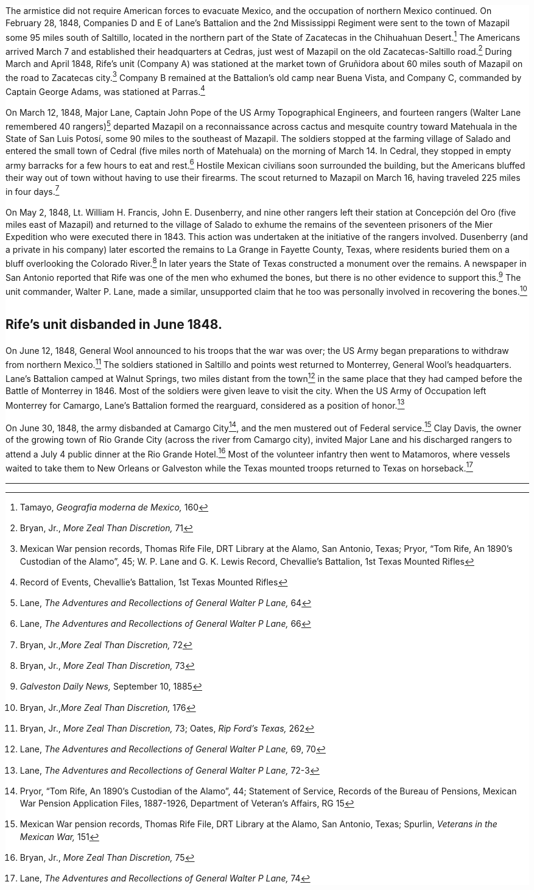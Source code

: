 The armistice did not require American forces to evacuate Mexico, and the occupation of northern Mexico continued. On February 28, 1848, Companies D and E of Lane’s Battalion and the 2nd Mississippi Regiment were sent to the town of Mazapil some 95 miles south of Saltillo, located in the northern part of the State of Zacatecas in the Chihuahuan Desert.[^185] The Americans arrived March 7 and established their headquarters at Cedras, just west of Mazapil on the old Zacatecas-Saltillo road.[^186] During March and April 1848, Rife’s unit (Company A) was stationed at the market town of Gruñidora about 60 miles south of Mazapil on the road to Zacatecas city.[^187] Company B remained at the Battalion’s old camp near Buena Vista, and Company C, commanded by Captain George Adams, was stationed at Parras.[^188]

On March 12, 1848, Major Lane, Captain John Pope of the US Army Topographical Engineers, and fourteen rangers (Walter Lane remembered 40 rangers)[^189] departed Mazapil on a reconnaissance across cactus and mesquite country toward Matehuala in the State of San Luis Potosí, some 90 miles to the southeast of Mazapil. The soldiers stopped at the farming village of Salado and entered the small town of Cedral (five miles north of Matehuala) on the morning of March 14. In Cedral, they stopped in empty army barracks for a few hours to eat and rest.[^190] Hostile Mexican civilians soon surrounded the building, but the Americans bluffed their way out of town without having to use their firearms. The scout returned to Mazapil on March 16, having traveled 225 miles in four days.[^191]

On May 2, 1848, Lt. William H. Francis, John E. Dusenberry, and nine other rangers left their station at Concepción del Oro (five miles east of Mazapil) and returned to the village of Salado to exhume the remains of the seventeen prisoners of the Mier Expedition who were executed there in 1843. This action was undertaken at the initiative of the rangers involved. Dusenberry (and a private in his company) later escorted the remains to La Grange in Fayette County, Texas, where residents buried them on a bluff overlooking the Colorado River.[^192] In later years the State of Texas constructed a monument over the remains. A newspaper in San Antonio reported that Rife was one of the men who exhumed the bones, but there is no other evidence to support this.[^193] The unit commander, Walter P. Lane, made a similar, unsupported claim that he too was personally involved in recovering the bones.[^194]

## Rife’s unit disbanded in June 1848.

On June 12, 1848, General Wool announced to his troops that the war was over; the US Army began preparations to withdraw from northern Mexico.[^195] The soldiers stationed in Saltillo and points west returned to Monterrey, General Wool’s headquarters. Lane’s Battalion camped at Walnut Springs, two miles distant from the town[^196] in the same place that they had camped before the Battle of Monterrey in 1846. Most of the soldiers were given leave to visit the city. When the US Army of Occupation left Monterrey for Camargo, Lane’s Battalion formed the rearguard, considered as a position of honor.[^197]

On June 30, 1848, the army disbanded at Camargo City[^198], and the men mustered out of Federal service.[^199] Clay Davis, the owner of the growing town of Rio Grande City (across the river from Camargo city), invited Major Lane and his discharged rangers to attend a July 4 public dinner at the Rio Grande Hotel.[^200] Most of the volunteer infantry then went to Matamoros, where vessels waited to take them to New Orleans or Galveston while the Texas mounted troops returned to Texas on horseback.[^201]

***

[^65]: Florence Johnson Scott, *Old Rough and Ready on the Rio Grande,* 35; Justin Harvey Smith, *The War with Mexico,* (New York: The MacMillian Company, 1919), 169
[^66]: Greer, *Colonel Jack Hays,* 118
[^67]: Brooks, *A Complete History of the Mexican War, 1846-1848,* 59; Webb, *The Texas Rangers,* 91   
[^68]: Greer, *Colonel Jack Hays,* 126
[^69]: Ivey, *The Texas Rangers,* 74
[^70]: Capt. John C. Hays’ Company of Rangers on Northwestern and Southwestern Frontier (August 12, 1845), Republic of Texas Militia military rolls, Republic of Texas military rolls, Military rolls, Texas Adjutant General’s Department, ARIS-TSLAC; Webb, *The Texas Rangers,* 91; Greer, *Colonel Jack Hays,* 118
[^71]: Brooks, *A Complete History of the Mexican War, 1846-1848,* 64; Greer, *Colonel Jack Hays,* 118
[^72]: McDonald, *Jose Antonio Navarro,* 220; Green, *Samuel Maverick, Texan,* 294; De Shields, *Border Wars of Texas,* 365
[^73]: Brooks, *A Complete History of the Mexican War, 1846-1848,* 89; Ivey, *The Texas Rangers,* 59
[^74]: Greer, *Colonel Jack Hays,* 126
[^75]: *Democratic Telegraph and Texas Register* (Houston), June 3 1846; Greer, *Colonel Jack Hays,* 118, 126; Smith, *The War with Mexico,* 526
[^76]: Webb, *The Texas Rangers,* 94; Brooks, *A Complete History of the Mexican War, 1846-1848,* 138
[^77]: Wharton, *Texas Under Many Flags,* 8
[^78]: Greer, *Colonel Jack Hays,* 156
[^79]: *The Texas Democrat* (Austin, Texas), May 6, 1846; James Kimmins Greer, *Texas Ranger, Jack Hays in the Frontier Southwest,* (College Station, TX: Texas A&M University Press, 1993), 126
[^80]: Greer, *Texas Ranger, Jack Hays in the Frontier Southwest,* 127; Mike Cox, *The Texas Rangers, Vol. 1, Wearing the Cinco Peso, 1821-1900,* (New York: A Tom Doherty Associates Book, 2008), 104-5; Greer, *Colonel Jack Hays,* 126
[^81]: Charles D Spurlin, Compiler,*Texas Veterans in the Mexican War,* (Victoria, TX: C.D. Spurlin, 1984), 26

[^82]: Francis R. Pryor, “Tom Rife, An 1890’s Custodian of the Alamo”, *STIRPES 35, No. 3, (September 1995),* 44; (148) Mexican War pension records, Thomas Rife File, Daughters of the Republic of Texas Library at the Alamo, San Antonio, Texas; (435) Thomas Rife’s Record, Early’s Company, 1st Texas Mounted Rifles, CMSR of Volunteer soldiers who served during the Mexican War in organizations from the State of Texas, 1845-1848, M278, Roll 1, Records of the United States Army Adjutant General’s Office, 1780-1917, RG 94
[^83]: Dobie, *The Flavor of Texas,* 127  
[^84]: Smith, *The War with Mexico,* 227; (558) Smithwick, *The Evolution of a State,* 284
[^85]: Mrs. Viele, *Following the Drum: A Glimpse of Frontier Life,* (Austin: Steck-Vaughn Company, 1968), 228
[^86]: Webb, *The Texas Rangers,* 94
[^87]: Greer, *Texas Ranger, Jack Hays in the Frontier Southwest,* 127
[^88]: Scott, *Old Rough and Ready on the Rio Grande,* 78; Smith, *The War with Mexico,* 564
[^89]: Smith, *The War with Mexico,* 583
[^90]: Smith, *The War with Mexico,* 221
[^91]: Smith, *The War with Mexico,* 235, 563
[^92]: *San Antonio Light,* February 23, 1887; Thomas Rife Record, Early’s Company, 1st Texas Mounted Rifles
[^93]: Pryor, “Tom Rife, An 1890’s Custodian of the Alamo,” 44
[^94]: Thomas Rife Record, Early’s Company, 1st Texas Mounted Rifles; Spurlin, *Texas Veterans in the Mexican War,* 23
[^95]: Austin Genealogical Society, “Texas Volunteer Units in the Mexican War 1846-1848-Part 4, 1st Texas Mounted Rifles,” *Austin Genealogical Society Quarterly 20, No. 3,* (September 1979), 94; Pryor, “Tom Rife, An 1890’s Custodian of the Alamo”, 44
[^96]: Samuel Ballowe, United States Eighth Census (1860), Brazoria, Texas, M653
[^97]: Greer, *Texas Ranger, Jack Hays in the Frontier Southwest,* 32
[^98]: Greer, *Colonel Jack Hays,* 128-9
[^99]: Record of Events, 1st Texas Mounted Rifles A-S, CMSR of Volunteer soldiers who served during the Mexican War in organizations from the State of Texas, 1845-1848, M278, Roll 1, Records of the United States Army Adjutant General’s Office, 1780-1916, RG 94
[^100]: Greer, *Texas Ranger, Jack Hays in the Frontier Southwest,* 33
[^101]: Greer, *Colonel Jack Hays,* 129
[^102]: Richardson, *Beyond the Mississippi,* 178
[^103]: Webb, *The Texas Rangers,* 100; Greer, *Colonel Jack Hays,* 137, 152
[^104]: Webb, *The Texas Rangers,* 98
[^105]: Scott, *Old Rough and Ready on the Rio Grande,* 81, 164
[^106]: Jerry Thompson, Editor, *Texas and New Mexico on the Eve of the Civil War: The Mansfield and Johnston Inspections, 1859-1861,* (Albuquerque, NM: University of New Mexico Press, 2001), 222
[^107]: James K. Greer, ed., *Buck Barry Texas Ranger and Frontiersman,* (Lincoln, NE: University of Nebraska Press, 1978), 33
[^108]: Pryor, “Tom Rife, An 1890’s Custodian of the Alamo,” 45
[^109]: Greer, *Colonel Jack Hays,* 130
[^110]: Scott, *Old Rough and Ready on the Rio Grande,* 82
[^111]: Brooks, *A Complete History of the Mexican War, 1846-1848,* 168
[^112]: F. J. Dow & Co., Creator, *Complete History of the Late Mexican War by Eye-Witness,* (New York: F J Dow & Co, 1850), 169
[^113]: Pryor, “Tom Rife, An 1890’s Custodian of the Alamo”, 45; Record of Events, 1st Texas Mounted Rifles; Record of Events, Ballowe’s Company, 1st Texas Mounted Rifles, CMSR of Volunteer soldiers who served during the Mexican War in organizations from the State of Texas, 1845-1848, M278, Roll 1, Records of the United States Army Adjutant General’s Office, 1780-1917, RG 94
[^114]: Brooks, *A Complete History of the Mexican War, 1846-1848,* 172; Scott, *Old Rough and Ready on the Rio Grande,* 82; (638) Greer, *Colonel Jack Hays,* 135
[^115]: Samuel C. Reid Jr., *The Scouting Expeditions of McCulloch’s Texas Rangers or the Summer and Fall Campaign of the Army of the U.S.A. in Mexico-1846 etc.,* (Philadelphia: Pub G. B. Zieber and Co., 1847), 144
[^116]: Greer, *Buck Barry Texas Ranger and Frontiersman,* 38
[^117]: Reid Jr., *The Scouting Expeditions of McCulloch’s Texas Rangers,* 155
[^118]: Greer, *Colonel Jack Hays,* 137
[^119]: Reid Jr., *The Scouting Expeditions of McCulloch’s Texas Rangers,* 155; Greer, *Colonel Jack Hays,* 138
[^120]: Brooks, *A Complete History of the Mexican War, 1846-1848,* 176
[^121]: Greer, *Colonel Jack Hays,* 139
[^122]: Brooks, *A Complete History of the Mexican War, 1846-1848,* 182
[^123]: Reid Jr., *The Scouting Expeditions of McCulloch’s Texas Rangers,* 181
[^124]: Brooks, *A Complete History of the Mexican War, 1846-1848,* 185; Greer, *Colonel Jack Hays,* 143
[^125]: Greer, *Buck Barry Texas Ranger and Frontiersman,* 37; Greer, *Colonel Jack Hays,* 145
[^126]: Brooks, *A Complete History of the Mexican War, 1846-1848,* 186
[^127]: Dow, *Complete History of the Late Mexican War by Eye-Witness,* 41
[^128]: Greer, *Buck Barry Texas Ranger and Frontiersman,* 38; Greer, *Colonel Jack Hays,* 149
[^129]: Brooks, *A Complete History of the Mexican War, 1846-1848,* 189, 191
[^130]: Webb, *The Texas Rangers,* 110; Wharton, *Texas Under Many Flags,* 8; (156) Ivey, *The Texas Rangers,* 62
[^131]: Greer, *Colonel Jack Hays,* 153
[^132]: Spurlin, *Texas Veterans in the Mexican War,* 25; Thomas Rife’s Record, Early’s Company, 1st Texas Mounted Rifles
[^133]: Thomas Rife Records, Ballowe’s Company, 1st Texas Mounted Rifles, CMSR of Volunteer soldiers who served during the Mexican War in organizations from the State of Texas, 1845-1848, M278, Roll 1, Records of the United States Army Adjutant General’s Office, 1780-1917, RG 94
[^134]: James K. Holland, “Dairy of a Texan Volunteer in the Mexican War,” *Southwestern Historical Quarterly, Vol. 30,*  (July 1926): 33
[^135]: Bryan, Jr., *More Zeal Than Discretion,* 59
[^136]: Declaration of Survivor for Pension, Records of the Bureau of Pensions, Mexican War Pension Application Files, 1887-1926, Department of Veteran’s Affairs, RG 15; Pryor, “Tom Rife, An 1890’s Custodian of the Alamo”, 45
[^137]: Bryan, Jr.,*More Zeal Than Discretion,* 60; Ivey, *The Texas Rangers,* 68; (76) Spurlin, *Texas Veterans in the Mexican War,* 151
[^138]: Mexican War pension records, Thomas Rife File, DRT Library at the Alamo, San Antonio, Texas; Thomas Rife Record, Lane/Lewis’ Company, 1st Texas Mounted Rifles, CMSR of Volunteer soldiers who served during the Mexican War in organizations from the State of Texas, 1845-1848, M278, Roll 1, Records of the United States Army Adjutant General’s Office, 1780-1917, RG 94
[^139]: Scott, *Old Rough and Ready on the Rio Grande,* 154  .
[^140]: Webb, *The Texas Rangers,* 113
[^141]: Ivey, *The Texas Rangers,* 63-4
[^142]: Thomas Rife Record, Lane/Lewis’ Company, 1st Texas Mounted Rifles, CMSR of Volunteer soldiers who served during the Mexican War in organizations from the State of Texas, 1845-1848, M278, Roll 1, RG 94
[^143]: Bryan, Jr., *More Zeal Than Discretion,* 60
[^144]: Walter P. Lane, *The Adventures and Recollections of General Walter P Lane: A San Jacinto Veteran containing sketches of the Texan, Mexican and Late Wars,* (Marshall, TX: News Messenger Pub. Co, 1928), 52
[^145]: Record of Events, Chevallie’s Battalion, 1st Texas Mounted Rifles, RG 94
[^146]: Record of Events, Chevallie’s Battalion, 1st Texas Mounted Rifles, RG 94
[^147]: Mexican War pension records, Thomas Rife File, DRT Library at the Alamo, San Antonio, Texas
[^148]: Viele, *Following the Drum,* 209
[^149]: Ivey, *The Texas Rangers,* 63
[^150]: Bryan, Jr., *More Zeal Than Discretion,* 63-4; Lane, *The Adventures and Recollections of General Walter P Lane,* 55
[^151]: Lane, *The Adventures and Recollections of General Walter P Lane,* 56
[^152]: Bryan, Jr., *More Zeal Than Discretion*, 65
[^153]: Record of Events, Chevallie’s Battalion, 1st Texas Mounted [Rifles; Lane, The Adventures and Recollections of General Walter P Lane, 57
[^154]: Bryan, Jr., *More Zeal Than Discretion,* 66
[^155]: Clayton Williams, *Never Again, Texas 1848-1861 Volume 3,* (San Antonio: The Naylor Co., 1969), 20-1; Greer, *Colonel Jack Hays,* 237
[^156]: Lane, *The Adventures and Recollections of General Walter P Lane,* 59
[^157]: Bryan, Jr.,*More Zeal Than Discretion,* 66
[^158]: Mexican War pension records, Thomas Rife File, DRT Library at the Alamo, San Antonio, Texas; (89) Pryor, “Tom Rife, An 1890’s Custodian of the Alamo”, 45; (437) Record of Events, Chevallie’s Battalion, 1st Texas Mounted Rifles; W. P. Lane and G. K. Lewis Record, Chevallie’s Battalion, 1st Texas Mounted Rifles, CMSR of Volunteer soldiers who served during the Mexican War in organizations from the State of Texas, 1845-1848, M278, Roll 14
[^159]: Ivey, *The Texas Rangers,* 70
[^160]: Wharton, *Texas Under Many Flags,* 13; Oates, *Rip Ford’s Texas,* 61
[^161]: Ivey, *The Texas Rangers,* 64; Webb, *The Texas Rangers,* 114
[^162]: Ivey, *The Texas Rangers,* 71
[^163]: Record of Events, Chevallie’s Battalion, 1st Texas Mounted Rifles; Bryan, Jr., *More Zeal Than Discretion,* 66-7
[^164]: Utley, *Lone Star Justice,* 78
[^165]: Bryan, Jr.,*More Zeal Than Discretion,* 67
[^166]: Ivey, *The Texas Rangers,* 68; W. P. Lane and G. K. Lewis Record, Chevallie’s Battalion, 1st Texas Mounted Rifles
[^167]: Spurlin, *Texas Veterans in the Mexican War,* 151
[^168]: Webb, *The Texas Rangers,* 118
[^169]: Wharton, *Texas Under Many Flags,* 13; Brooks, *A Complete History of the Mexican War, 1846-1848,* 500
[^170]: Record of Events, Chevallie’s Battalion, 1st Texas Mounted Rifles
[^171]: Bryan, Jr.,*More Zeal Than Discretion,* 67-8
[^172]: W. P. Lane and G. K. Lewis Record, Chevallie’s Battalion, 1st Texas Mounted Rifles
[^173]: Webb, *The Texas Rangers,* 98, 110
[^174]: Declaration of Survivor for Pension, Records of the Bureau of Pensions
[^175]: *Democratic Telegraph and Texas Register* (Houston), December 30, 1847
[^176]: Lane, *The Adventures and Recollections of General Walter P Lane,* 61- 2
[^177]: *Democratic Telegraph and Texas Register* (Houston), December 30, 1847
[^178]: Bryan, Jr., *More Zeal Than Discretion,* 70
[^179]: Thomas Rife Record, Lane/Lewis’ Company, 1st Texas Mounted Rifles
[^180]: Declaration of Survivor for Pension, Records of the Bureau of Pensions
[^181]: Record of Events, 1st Texas Mounted Rifles; The Northern Standard (Clarksville, Texas), February 12, 1848
[^182]: Bryan, Jr., *More Zeal Than Discretion,* 73
[^183]: Webb, *The Texas Rangers,* 123; Ivey, *The Texas Rangers,* 65
[^184]: Brooks, *A Complete History of the Mexican War, 1846-1848,* 523
[^185]: Tamayo, *Geografia moderna de Mexico,* 160
[^186]: Bryan, Jr., *More Zeal Than Discretion,* 71
[^187]: Mexican War pension records, Thomas Rife File, DRT Library at the Alamo, San Antonio, Texas; Pryor, “Tom Rife, An 1890’s Custodian of the Alamo”, 45; W. P. Lane and G. K. Lewis Record, Chevallie’s Battalion, 1st Texas Mounted Rifles
[^188]: Record of Events, Chevallie’s Battalion, 1st Texas Mounted Rifles
[^189]: Lane, *The Adventures and Recollections of General Walter P Lane,* 64
[^190]: Lane, *The Adventures and Recollections of General Walter P Lane,* 66
[^191]: Bryan, Jr.,*More Zeal Than Discretion,* 72
[^192]: Bryan, Jr., *More Zeal Than Discretion,* 73
[^193]: *Galveston Daily News,* September 10, 1885
[^194]: Bryan, Jr.,*More Zeal Than Discretion,* 176
[^195]: Bryan, Jr., *More Zeal Than Discretion,* 73; Oates, *Rip Ford’s Texas,* 262
[^196]: Lane, *The Adventures and Recollections of General Walter P Lane,* 69, 70
[^197]: Lane, *The Adventures and Recollections of General Walter P Lane,* 72-3
[^198]: Pryor, “Tom Rife, An 1890’s Custodian of the Alamo”, 44; Statement of Service, Records of the Bureau of Pensions, Mexican War Pension Application Files, 1887-1926, Department of Veteran’s Affairs, RG 15
[^199]: Mexican War pension records, Thomas Rife File, DRT Library at the Alamo, San Antonio, Texas; Spurlin, *Veterans in the Mexican War,* 151
[^200]: Bryan, Jr., *More Zeal Than Discretion,* 75
[^201]: Lane, *The Adventures and Recollections of General Walter P Lane,* 74